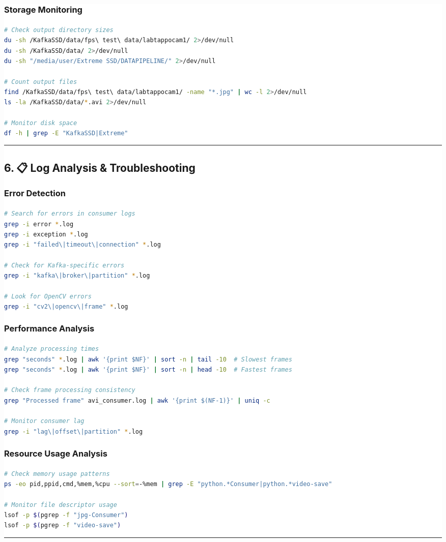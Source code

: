 ### Storage Monitoring
```bash
# Check output directory sizes
du -sh /KafkaSSD/data/fps\ test\ data/labtappocam1/ 2>/dev/null
du -sh /KafkaSSD/data/ 2>/dev/null
du -sh "/media/user/Extreme SSD/DATAPIPELINE/" 2>/dev/null

# Count output files
find /KafkaSSD/data/fps\ test\ data/labtappocam1/ -name "*.jpg" | wc -l 2>/dev/null
ls -la /KafkaSSD/data/*.avi 2>/dev/null

# Monitor disk space
df -h | grep -E "KafkaSSD|Extreme"
```

---

## 6. 📋 Log Analysis & Troubleshooting

### Error Detection
```bash
# Search for errors in consumer logs
grep -i error *.log
grep -i exception *.log
grep -i "failed\|timeout\|connection" *.log

# Check for Kafka-specific errors
grep -i "kafka\|broker\|partition" *.log

# Look for OpenCV errors
grep -i "cv2\|opencv\|frame" *.log
```

### Performance Analysis
```bash
# Analyze processing times
grep "seconds" *.log | awk '{print $NF}' | sort -n | tail -10  # Slowest frames
grep "seconds" *.log | awk '{print $NF}' | sort -n | head -10  # Fastest frames

# Check frame processing consistency
grep "Processed frame" avi_consumer.log | awk '{print $(NF-1)}' | uniq -c

# Monitor consumer lag
grep -i "lag\|offset\|partition" *.log
```

### Resource Usage Analysis
```bash
# Check memory usage patterns
ps -eo pid,ppid,cmd,%mem,%cpu --sort=-%mem | grep -E "python.*Consumer|python.*video-save"

# Monitor file descriptor usage
lsof -p $(pgrep -f "jpg-Consumer")
lsof -p $(pgrep -f "video-save")
```

---